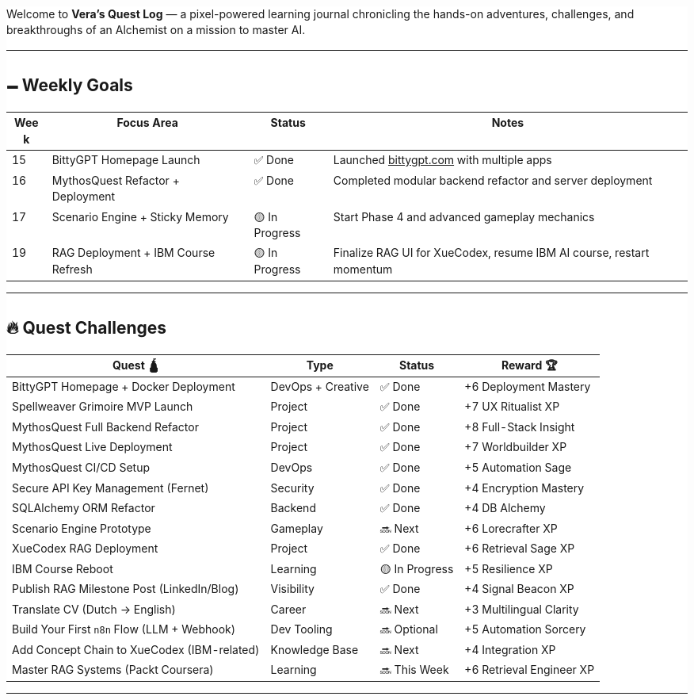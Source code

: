 Welcome to **Vera’s Quest Log** — a pixel-powered learning journal chronicling the hands-on adventures, challenges, and breakthroughs of an Alchemist on a mission to master AI.

---

## 🗕️ Weekly Goals

| Week | Focus Area                           | Status         | Notes                                                                 |
| ---- | ------------------------------------ | -------------- | --------------------------------------------------------------------- |
| 15   | BittyGPT Homepage Launch             | ✅ Done         | Launched [bittygpt.com](https://bittygpt.com) with multiple apps      |
| 16   | MythosQuest Refactor + Deployment    | ✅ Done         | Completed modular backend refactor and server deployment              |
| 17   | Scenario Engine + Sticky Memory      | 🟡 In Progress | Start Phase 4 and advanced gameplay mechanics                         |
| 19   | RAG Deployment + IBM Course Refresh  | 🟡 In Progress | Finalize RAG UI for XueCodex, resume IBM AI course, restart momentum |

---

## 🔥 Quest Challenges

| Quest 🛕                                   | Type              | Status         | Reward 🏆               |
|-------------------------------------------|-------------------|----------------|-------------------------|
| BittyGPT Homepage + Docker Deployment     | DevOps + Creative | ✅ Done         | +6 Deployment Mastery   |
| Spellweaver Grimoire MVP Launch           | Project           | ✅ Done         | +7 UX Ritualist XP      |
| MythosQuest Full Backend Refactor         | Project           | ✅ Done         | +8 Full-Stack Insight   |
| MythosQuest Live Deployment               | Project           | ✅ Done         | +7 Worldbuilder XP      |
| MythosQuest CI/CD Setup                   | DevOps            | ✅ Done         | +5 Automation Sage      |
| Secure API Key Management (Fernet)        | Security          | ✅ Done         | +4 Encryption Mastery   |
| SQLAlchemy ORM Refactor                   | Backend           | ✅ Done         | +4 DB Alchemy           |
| Scenario Engine Prototype                 | Gameplay          | 🔜 Next         | +6 Lorecrafter XP       |
| XueCodex RAG Deployment                   | Project           | ✅ Done  | +6 Retrieval Sage XP    |
| IBM Course Reboot                         | Learning           | 🟡 In Progress  | +5 Resilience XP        |
| Publish RAG Milestone Post (LinkedIn/Blog)| Visibility         | ✅ Done         | +4 Signal Beacon XP     |
| Translate CV (Dutch → English)            | Career             | 🔜 Next         | +3 Multilingual Clarity |
| Build Your First `n8n` Flow (LLM + Webhook)| Dev Tooling       | 🔜 Optional     | +5 Automation Sorcery   |
| Add Concept Chain to XueCodex (IBM-related)| Knowledge Base    | 🔜 Next         | +4 Integration XP       |
| Master RAG Systems (Packt Coursera)     | Learning           | 🔜 This Week     | +6 Retrieval Engineer XP |


---
